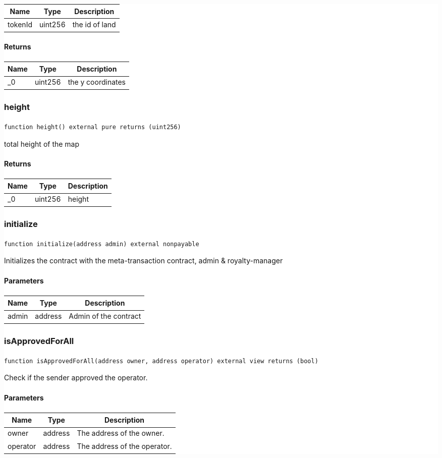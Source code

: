 | Name    | Type    | Description    |
| ------- | ------- | -------------- |
| tokenId | uint256 | the id of land |

#### Returns

| Name | Type    | Description       |
| ---- | ------- | ----------------- |
| \_0  | uint256 | the y coordinates |

### height

```solidity
function height() external pure returns (uint256)
```

total height of the map

#### Returns

| Name | Type    | Description |
| ---- | ------- | ----------- |
| \_0  | uint256 | height      |

### initialize

```solidity
function initialize(address admin) external nonpayable
```

Initializes the contract with the meta-transaction contract, admin &amp;
royalty-manager

#### Parameters

| Name  | Type    | Description           |
| ----- | ------- | --------------------- |
| admin | address | Admin of the contract |

### isApprovedForAll

```solidity
function isApprovedForAll(address owner, address operator) external view returns (bool)
```

Check if the sender approved the operator.

#### Parameters

| Name     | Type    | Description                  |
| -------- | ------- | ---------------------------- |
| owner    | address | The address of the owner.    |
| operator | address | The address of the operator. |
